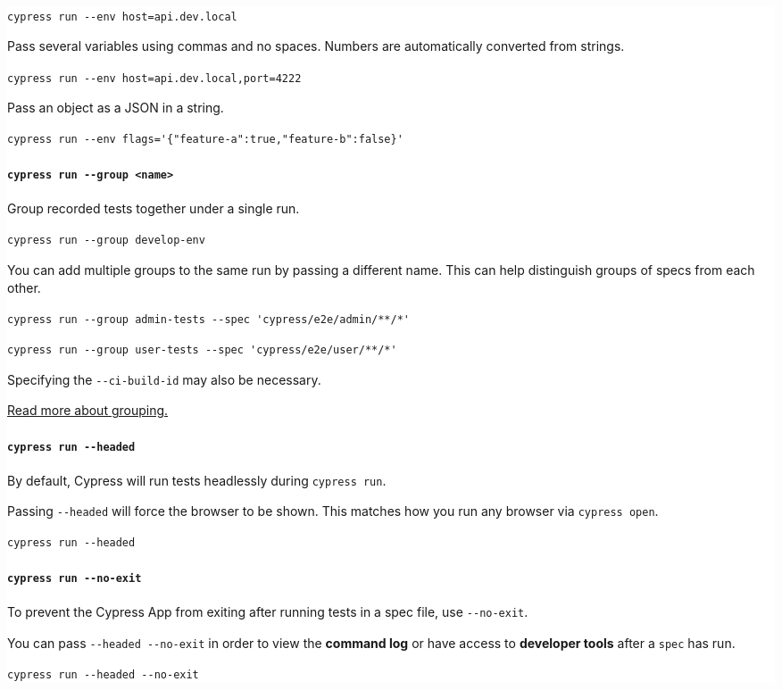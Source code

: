 ```shell
cypress run --env host=api.dev.local
```

Pass several variables using commas and no spaces. Numbers are automatically
converted from strings.

```shell
cypress run --env host=api.dev.local,port=4222
```

Pass an object as a JSON in a string.

```shell
cypress run --env flags='{"feature-a":true,"feature-b":false}'
```

#### `cypress run --group <name>`

Group recorded tests together under a single run.

```shell
cypress run --group develop-env
```

You can add multiple groups to the same run by passing a different name. This
can help distinguish groups of specs from each other.

```shell
cypress run --group admin-tests --spec 'cypress/e2e/admin/**/*'
```

```shell
cypress run --group user-tests --spec 'cypress/e2e/user/**/*'
```

Specifying the `--ci-build-id` may also be necessary.

[Read more about grouping.](/guides/guides/parallelization#Grouping-test-runs)

#### `cypress run --headed`

By default, Cypress will run tests headlessly during `cypress run`.

Passing `--headed` will force the browser to be shown. This matches how you run
any browser via `cypress open`.

```shell
cypress run --headed
```

#### `cypress run --no-exit`

To prevent the Cypress App from exiting after running tests in a spec file, use
`--no-exit`.

You can pass `--headed --no-exit` in order to view the **command log** or have
access to **developer tools** after a `spec` has run.

```shell
cypress run --headed --no-exit
```
